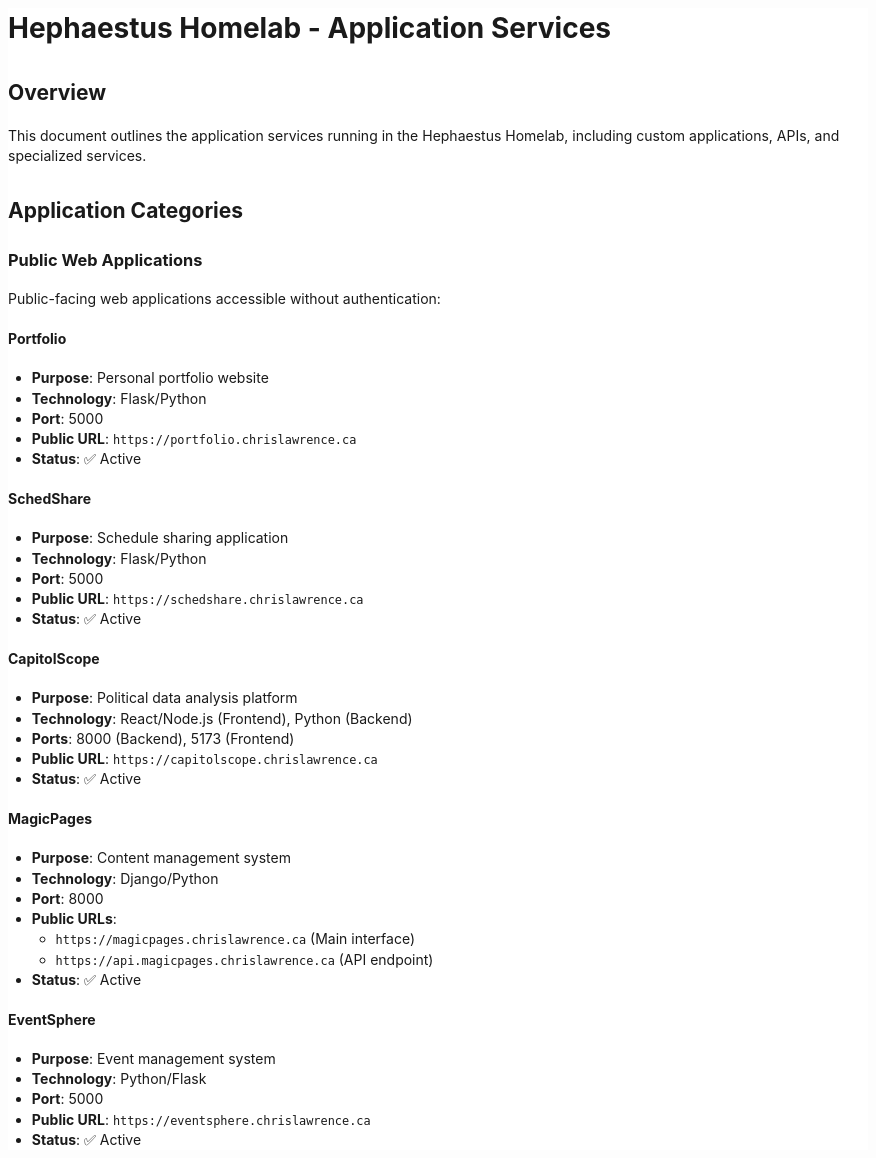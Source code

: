# Hephaestus Homelab - Application Services

## Overview

This document outlines the application services running in the Hephaestus Homelab, including custom applications, APIs, and specialized services.

## Application Categories

### Public Web Applications
Public-facing web applications accessible without authentication:

#### Portfolio
- **Purpose**: Personal portfolio website
- **Technology**: Flask/Python
- **Port**: 5000
- **Public URL**: `https://portfolio.chrislawrence.ca`
- **Status**: ✅ Active

#### SchedShare
- **Purpose**: Schedule sharing application
- **Technology**: Flask/Python
- **Port**: 5000
- **Public URL**: `https://schedshare.chrislawrence.ca`
- **Status**: ✅ Active

#### CapitolScope
- **Purpose**: Political data analysis platform
- **Technology**: React/Node.js (Frontend), Python (Backend)
- **Ports**: 8000 (Backend), 5173 (Frontend)
- **Public URL**: `https://capitolscope.chrislawrence.ca`
- **Status**: ✅ Active

#### MagicPages
- **Purpose**: Content management system
- **Technology**: Django/Python
- **Port**: 8000
- **Public URLs**:
  - `https://magicpages.chrislawrence.ca` (Main interface)
  - `https://api.magicpages.chrislawrence.ca` (API endpoint)
- **Status**: ✅ Active

#### EventSphere
- **Purpose**: Event management system
- **Technology**: Python/Flask
- **Port**: 5000
- **Public URL**: `https://eventsphere.chrislawrence.ca`
- **Status**: ✅ Active
